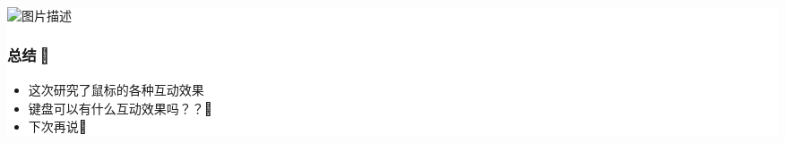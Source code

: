 ![图片描述](https://doc.shiyanlou.com/courses/uid1190679-20240217-1708160664784)

### 总结 🤔

- 这次研究了鼠标的各种互动效果
- 键盘可以有什么互动效果吗？？🤔
- 下次再说👋


